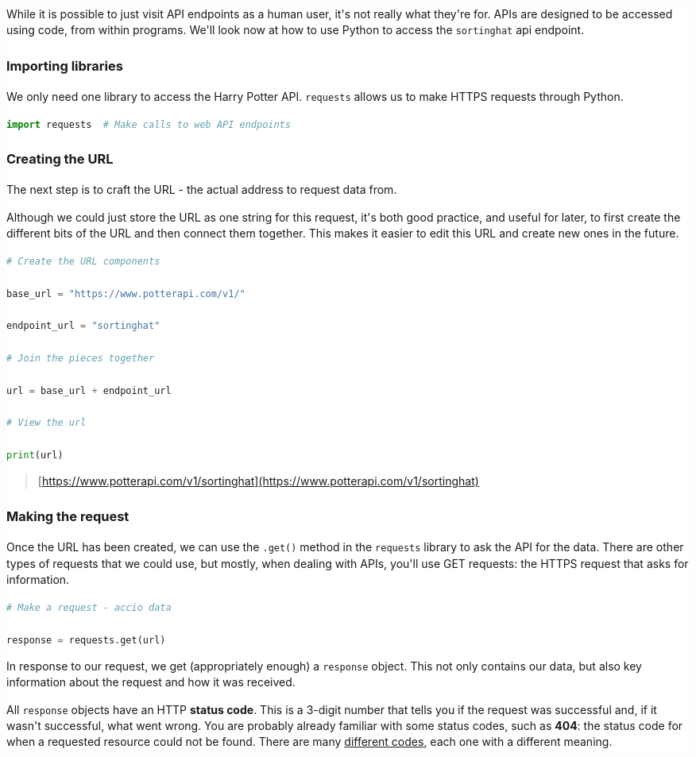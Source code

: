 While it is possible to just visit API endpoints as a human user, it's not really what they're for. APIs are designed to be accessed using code, from within programs. We'll look now at how to use Python to access the `sortinghat` api endpoint.

### Importing libraries

We only need one library to access the Harry Potter API. `requests` allows us to make HTTPS requests through Python.

```python
import requests  # Make calls to web API endpoints
```

### Creating the URL

The next step is to craft the URL - the actual address to request data from.

Although we could just store the URL as one string for this request, it's both good practice, and useful for later, to first create the different bits of the URL and then connect them together. This makes it easier to edit this URL and create new ones in the future.

```python
# Create the URL components

base_url = "https://www.potterapi.com/v1/"

endpoint_url = "sortinghat"

# Join the pieces together

url = base_url + endpoint_url

# View the url

print(url)

```

> [https://www.potterapi.com/v1/sortinghat](https://www.potterapi.com/v1/sortinghat)

### Making the request

Once the URL has been created, we can use the `.get()` method in the `requests` library to ask the API for the data. There are other types of requests that we could use, but mostly, when dealing with APIs, you'll use GET requests: the HTTPS request that asks for information.

```python
# Make a request - accio data

response = requests.get(url)
```

In response to our request, we get (appropriately enough) a `response` object. This not only contains our data, but also key information about the request and how it was received.

All `response` objects have an HTTP **status code**. This is a 3-digit number that tells you if the request was successful and, if it wasn't successful, what went wrong. You are probably already familiar with some status codes, such as **404**: the status code for when a requested resource could not be found. There are many [different codes](https://developer.mozilla.org/en-US/docs/Web/HTTP/Status), each one with a different meaning.
